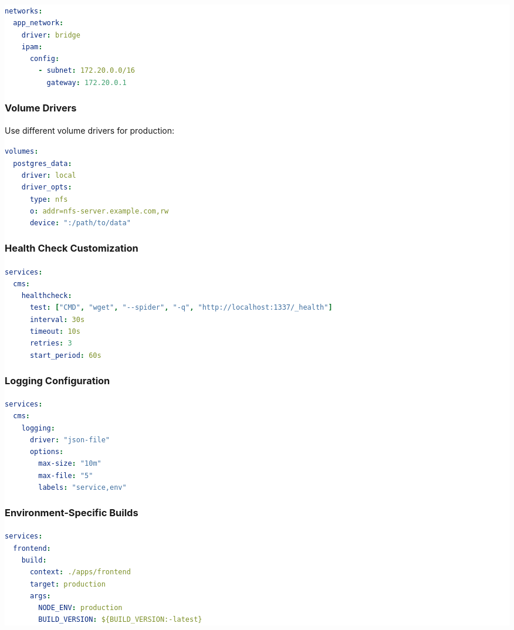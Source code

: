 ```yaml
networks:
  app_network:
    driver: bridge
    ipam:
      config:
        - subnet: 172.20.0.0/16
          gateway: 172.20.0.1
```

### Volume Drivers

Use different volume drivers for production:

```yaml
volumes:
  postgres_data:
    driver: local
    driver_opts:
      type: nfs
      o: addr=nfs-server.example.com,rw
      device: ":/path/to/data"
```

### Health Check Customization

```yaml
services:
  cms:
    healthcheck:
      test: ["CMD", "wget", "--spider", "-q", "http://localhost:1337/_health"]
      interval: 30s
      timeout: 10s
      retries: 3
      start_period: 60s
```

### Logging Configuration

```yaml
services:
  cms:
    logging:
      driver: "json-file"
      options:
        max-size: "10m"
        max-file: "5"
        labels: "service,env"
```

### Environment-Specific Builds

```yaml
services:
  frontend:
    build:
      context: ./apps/frontend
      target: production
      args:
        NODE_ENV: production
        BUILD_VERSION: ${BUILD_VERSION:-latest}
```
